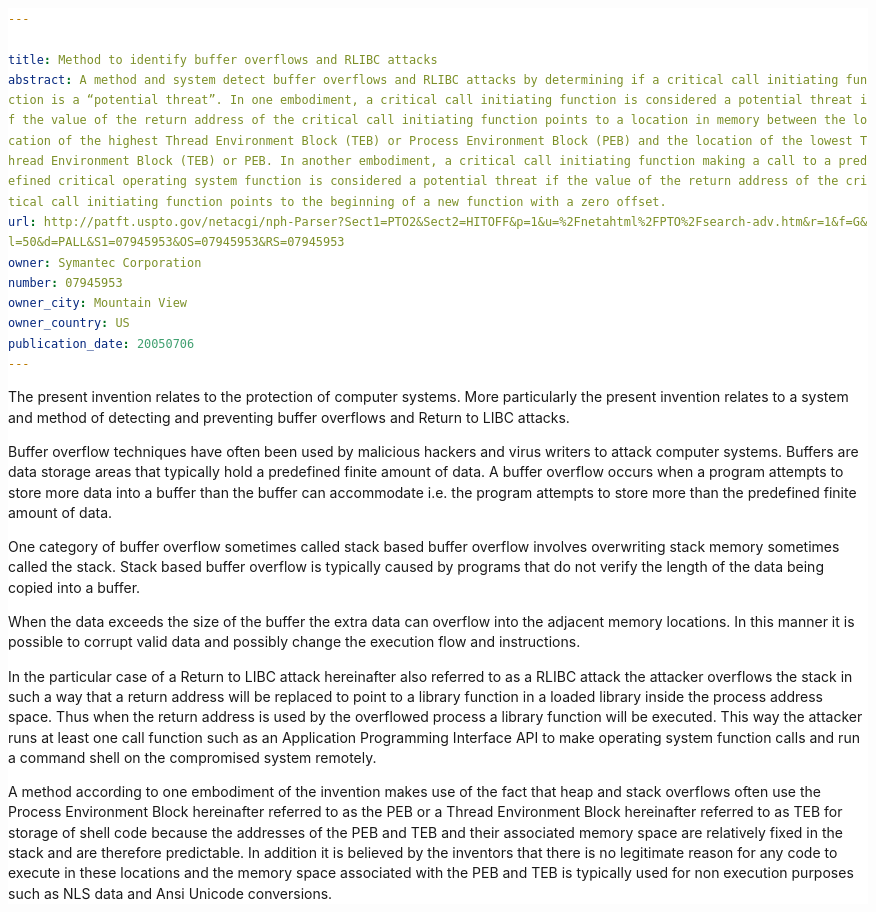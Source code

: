 ```yaml
---

title: Method to identify buffer overflows and RLIBC attacks
abstract: A method and system detect buffer overflows and RLIBC attacks by determining if a critical call initiating function is a “potential threat”. In one embodiment, a critical call initiating function is considered a potential threat if the value of the return address of the critical call initiating function points to a location in memory between the location of the highest Thread Environment Block (TEB) or Process Environment Block (PEB) and the location of the lowest Thread Environment Block (TEB) or PEB. In another embodiment, a critical call initiating function making a call to a predefined critical operating system function is considered a potential threat if the value of the return address of the critical call initiating function points to the beginning of a new function with a zero offset.
url: http://patft.uspto.gov/netacgi/nph-Parser?Sect1=PTO2&Sect2=HITOFF&p=1&u=%2Fnetahtml%2FPTO%2Fsearch-adv.htm&r=1&f=G&l=50&d=PALL&S1=07945953&OS=07945953&RS=07945953
owner: Symantec Corporation
number: 07945953
owner_city: Mountain View
owner_country: US
publication_date: 20050706
---
```

The present invention relates to the protection of computer systems. More particularly the present invention relates to a system and method of detecting and preventing buffer overflows and Return to LIBC attacks.

Buffer overflow techniques have often been used by malicious hackers and virus writers to attack computer systems. Buffers are data storage areas that typically hold a predefined finite amount of data. A buffer overflow occurs when a program attempts to store more data into a buffer than the buffer can accommodate i.e. the program attempts to store more than the predefined finite amount of data.

One category of buffer overflow sometimes called stack based buffer overflow involves overwriting stack memory sometimes called the stack. Stack based buffer overflow is typically caused by programs that do not verify the length of the data being copied into a buffer.

When the data exceeds the size of the buffer the extra data can overflow into the adjacent memory locations. In this manner it is possible to corrupt valid data and possibly change the execution flow and instructions.

In the particular case of a Return to LIBC attack hereinafter also referred to as a RLIBC attack the attacker overflows the stack in such a way that a return address will be replaced to point to a library function in a loaded library inside the process address space. Thus when the return address is used by the overflowed process a library function will be executed. This way the attacker runs at least one call function such as an Application Programming Interface API to make operating system function calls and run a command shell on the compromised system remotely.

A method according to one embodiment of the invention makes use of the fact that heap and stack overflows often use the Process Environment Block hereinafter referred to as the PEB or a Thread Environment Block hereinafter referred to as TEB for storage of shell code because the addresses of the PEB and TEB and their associated memory space are relatively fixed in the stack and are therefore predictable. In addition it is believed by the inventors that there is no legitimate reason for any code to execute in these locations and the memory space associated with the PEB and TEB is typically used for non execution purposes such as NLS data and Ansi Unicode conversions.
